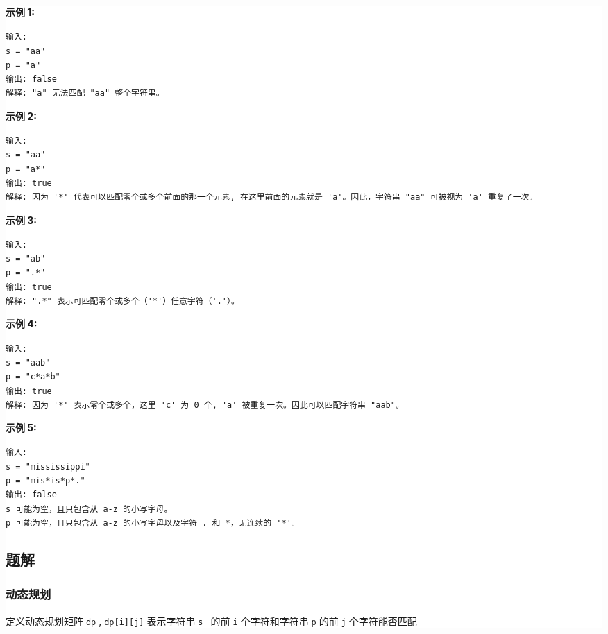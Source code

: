 **示例 1:**

```
输入:
s = "aa"
p = "a"
输出: false
解释: "a" 无法匹配 "aa" 整个字符串。
```

**示例 2:**

```
输入:
s = "aa"
p = "a*"
输出: true
解释: 因为 '*' 代表可以匹配零个或多个前面的那一个元素, 在这里前面的元素就是 'a'。因此，字符串 "aa" 可被视为 'a' 重复了一次。
```

**示例 3:**

```
输入:
s = "ab"
p = ".*"
输出: true
解释: ".*" 表示可匹配零个或多个（'*'）任意字符（'.'）。
```

**示例 4:**

```
输入:
s = "aab"
p = "c*a*b"
输出: true
解释: 因为 '*' 表示零个或多个，这里 'c' 为 0 个, 'a' 被重复一次。因此可以匹配字符串 "aab"。
```

**示例 5:**

```
输入:
s = "mississippi"
p = "mis*is*p*."
输出: false
s 可能为空，且只包含从 a-z 的小写字母。
p 可能为空，且只包含从 a-z 的小写字母以及字符 . 和 *，无连续的 '*'。
```

## 题解

### 动态规划

定义动态规划矩阵 `dp` , `dp[i][j]` 表示字符串 `s ` 的前 `i` 个字符和字符串 `p` 的前 `j` 个字符能否匹配
